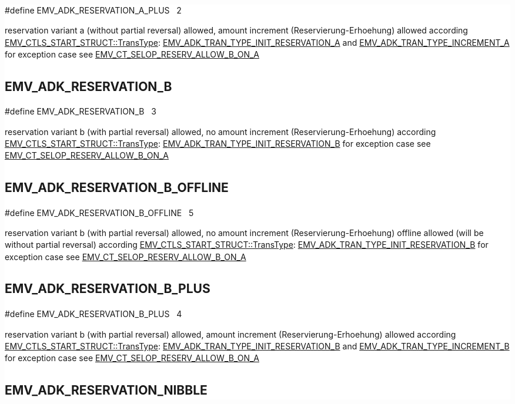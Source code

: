 <p>#define EMV_ADK_RESERVATION_A_PLUS   2</p>

reservation variant a (without partial reversal) allowed, amount increment (Reservierung-Erhoehung) allowed
according <a href="group___d_e_f___f_l_o_w___i_n_p_u_t.md#ae9357fb5fbb42943ac347ea3b2cd4d6a">EMV_CTLS_START_STRUCT::TransType</a>: <a href="group___t_r_a_n_s___t_y_p_e_s.md#ga627576793b48b221be2b730980fbd249">EMV_ADK_TRAN_TYPE_INIT_RESERVATION_A</a> and <a href="group___t_r_a_n_s___t_y_p_e_s.md#gae4dfcb64069c00ea212290887d63d39b">EMV_ADK_TRAN_TYPE_INCREMENT_A</a>
for exception case see <a href="adk__emv__contactless__programmers__guide_8dox.md#afd6620501e88ce7edf4aa584ee0151b6">EMV_CT_SELOP_RESERV_ALLOW_B_ON_A</a>

## EMV_ADK_RESERVATION_B <a href="#ga7bf02e9a784f8cc7eb06f291bb18f27f" id="ga7bf02e9a784f8cc7eb06f291bb18f27f"></a>

<p>#define EMV_ADK_RESERVATION_B   3</p>

reservation variant b (with partial reversal) allowed, no amount increment (Reservierung-Erhoehung)
according <a href="group___d_e_f___f_l_o_w___i_n_p_u_t.md#ae9357fb5fbb42943ac347ea3b2cd4d6a">EMV_CTLS_START_STRUCT::TransType</a>: <a href="group___t_r_a_n_s___t_y_p_e_s.md#ga9a4143056a3510f541555b4412ebe24b">EMV_ADK_TRAN_TYPE_INIT_RESERVATION_B</a>
for exception case see <a href="adk__emv__contactless__programmers__guide_8dox.md#afd6620501e88ce7edf4aa584ee0151b6">EMV_CT_SELOP_RESERV_ALLOW_B_ON_A</a>

## EMV_ADK_RESERVATION_B_OFFLINE <a href="#gadd05b4bb20c8cf6a5adafd82e7835578" id="gadd05b4bb20c8cf6a5adafd82e7835578"></a>

<p>#define EMV_ADK_RESERVATION_B_OFFLINE   5</p>

reservation variant b (with partial reversal) allowed, no amount increment (Reservierung-Erhoehung)
offline allowed (will be without partial reversal)
according <a href="group___d_e_f___f_l_o_w___i_n_p_u_t.md#ae9357fb5fbb42943ac347ea3b2cd4d6a">EMV_CTLS_START_STRUCT::TransType</a>: <a href="group___t_r_a_n_s___t_y_p_e_s.md#ga9a4143056a3510f541555b4412ebe24b">EMV_ADK_TRAN_TYPE_INIT_RESERVATION_B</a>
for exception case see <a href="adk__emv__contactless__programmers__guide_8dox.md#afd6620501e88ce7edf4aa584ee0151b6">EMV_CT_SELOP_RESERV_ALLOW_B_ON_A</a>

## EMV_ADK_RESERVATION_B_PLUS <a href="#gaefbc5d6d550c056bc098390f3d1c4fa3" id="gaefbc5d6d550c056bc098390f3d1c4fa3"></a>

<p>#define EMV_ADK_RESERVATION_B_PLUS   4</p>

reservation variant b (with partial reversal) allowed, amount increment (Reservierung-Erhoehung) allowed
according <a href="group___d_e_f___f_l_o_w___i_n_p_u_t.md#ae9357fb5fbb42943ac347ea3b2cd4d6a">EMV_CTLS_START_STRUCT::TransType</a>: <a href="group___t_r_a_n_s___t_y_p_e_s.md#ga9a4143056a3510f541555b4412ebe24b">EMV_ADK_TRAN_TYPE_INIT_RESERVATION_B</a> and <a href="group___t_r_a_n_s___t_y_p_e_s.md#gaef5a04977330d6ec069bf2564719c018">EMV_ADK_TRAN_TYPE_INCREMENT_B</a>
for exception case see <a href="adk__emv__contactless__programmers__guide_8dox.md#afd6620501e88ce7edf4aa584ee0151b6">EMV_CT_SELOP_RESERV_ALLOW_B_ON_A</a>

## EMV_ADK_RESERVATION_NIBBLE <a href="#ga8883a4abbc4c9a4ff1d0d04d293551fe" id="ga8883a4abbc4c9a4ff1d0d04d293551fe"></a>
